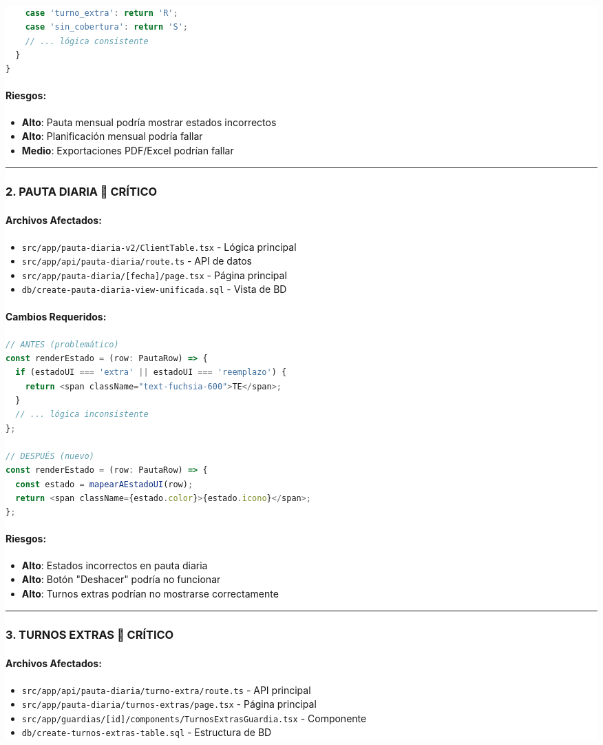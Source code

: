 ```typescript
    case 'turno_extra': return 'R';
    case 'sin_cobertura': return 'S';
    // ... lógica consistente
  }
}
```

#### **Riesgos:**
- **Alto**: Pauta mensual podría mostrar estados incorrectos
- **Alto**: Planificación mensual podría fallar
- **Medio**: Exportaciones PDF/Excel podrían fallar

---

### 2. **PAUTA DIARIA** 🔴 CRÍTICO

#### **Archivos Afectados:**
- `src/app/pauta-diaria-v2/ClientTable.tsx` - Lógica principal
- `src/app/api/pauta-diaria/route.ts` - API de datos
- `src/app/pauta-diaria/[fecha]/page.tsx` - Página principal
- `db/create-pauta-diaria-view-unificada.sql` - Vista de BD

#### **Cambios Requeridos:**
```typescript
// ANTES (problemático)
const renderEstado = (row: PautaRow) => {
  if (estadoUI === 'extra' || estadoUI === 'reemplazo') {
    return <span className="text-fuchsia-600">TE</span>;
  }
  // ... lógica inconsistente
};

// DESPUÉS (nuevo)
const renderEstado = (row: PautaRow) => {
  const estado = mapearAEstadoUI(row);
  return <span className={estado.color}>{estado.icono}</span>;
};
```

#### **Riesgos:**
- **Alto**: Estados incorrectos en pauta diaria
- **Alto**: Botón "Deshacer" podría no funcionar
- **Alto**: Turnos extras podrían no mostrarse correctamente

---

### 3. **TURNOS EXTRAS** 🔴 CRÍTICO

#### **Archivos Afectados:**
- `src/app/api/pauta-diaria/turno-extra/route.ts` - API principal
- `src/app/pauta-diaria/turnos-extras/page.tsx` - Página principal
- `src/app/guardias/[id]/components/TurnosExtrasGuardia.tsx` - Componente
- `db/create-turnos-extras-table.sql` - Estructura de BD
